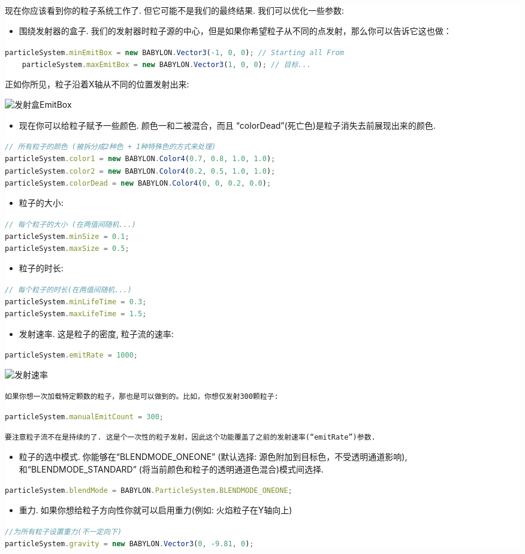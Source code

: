 现在你应该看到你的粒子系统工作了. 但它可能不是我们的最终结果. 我们可以优化一些参数:
* 围绕发射器的盒子. 我们的发射器时粒子源的中心，但是如果你希望粒子从不同的点发射，那么你可以告诉它这也做：
```javascript
particleSystem.minEmitBox = new BABYLON.Vector3(-1, 0, 0); // Starting all From
    particleSystem.maxEmitBox = new BABYLON.Vector3(1, 0, 0); // 目标...
```

正如你所见，粒子沿着X轴从不同的位置发射出来:

![发射盒EmitBox](http://www.babylonjs.com/tutorials/12%20-%20Particles/12-2.png)

* 现在你可以给粒子赋予一些颜色. 颜色一和二被混合，而且 “colorDead”(死亡色)是粒子消失去前展现出来的颜色.
```javascript
// 所有粒子的颜色 (被拆分成2种色 + 1种特殊色的方式来处理)
particleSystem.color1 = new BABYLON.Color4(0.7, 0.8, 1.0, 1.0);
particleSystem.color2 = new BABYLON.Color4(0.2, 0.5, 1.0, 1.0);
particleSystem.colorDead = new BABYLON.Color4(0, 0, 0.2, 0.0);
```

* 粒子的大小:
```javascript
// 每个粒子的大小 (在两值间随机...)
particleSystem.minSize = 0.1;
particleSystem.maxSize = 0.5;
```

* 粒子的时长:
```javascript
// 每个粒子的时长(在两值间随机...)
particleSystem.minLifeTime = 0.3;
particleSystem.maxLifeTime = 1.5;
```

* 发射速率. 这是粒子的密度, 粒子流的速率:
```javascript
particleSystem.emitRate = 1000;
```

![发射速率](http://www.babylonjs.com/tutorials/12%20-%20Particles/12-3.png)

    如果你想一次加载特定颗数的粒子，那也是可以做到的。比如，你想仅发射300颗粒子:
```javascript
particleSystem.manualEmitCount = 300;
```
    要注意粒子流不在是持续的了. 这是个一次性的粒子发射，因此这个功能覆盖了之前的发射速率(“emitRate”)参数.

* 粒子的选中模式. 你能够在“BLENDMODE_ONEONE” (默认选择: 源色附加到目标色，不受透明通道影响), 和“BLENDMODE_STANDARD” (将当前颜色和粒子的透明通道色混合)模式间选择.
```javascript
particleSystem.blendMode = BABYLON.ParticleSystem.BLENDMODE_ONEONE;
```

* 重力. 如果你想给粒子方向性你就可以启用重力(例如: 火焰粒子在Y轴向上)
```javascript
//为所有粒子设置重力(不一定向下)
particleSystem.gravity = new BABYLON.Vector3(0, -9.81, 0);
```
